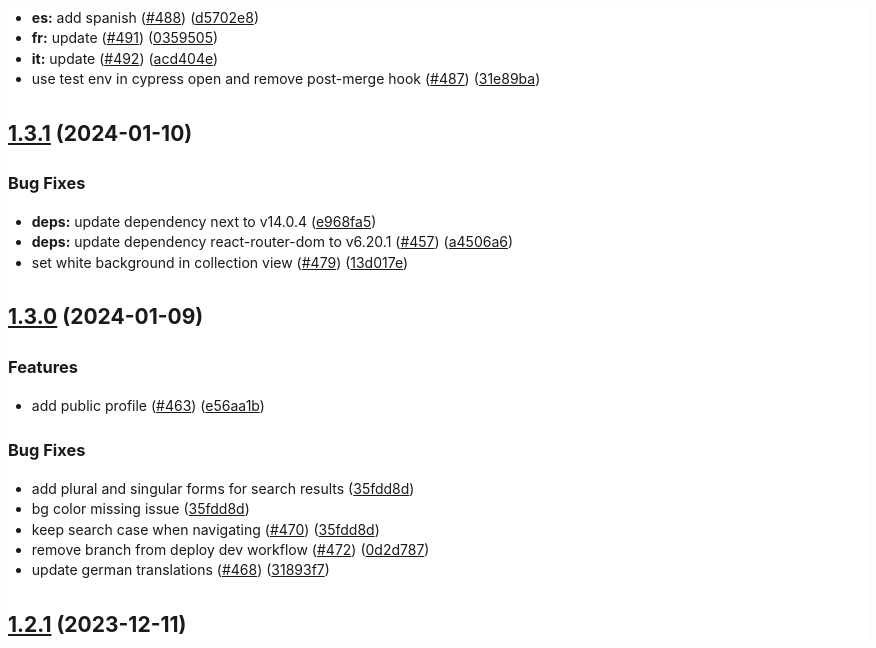 * **es:** add spanish ([#488](https://github.com/graasp/graasp-library/issues/488)) ([d5702e8](https://github.com/graasp/graasp-library/commit/d5702e8ed3c17cab661fd7046b9ac795b8e8cf32))
* **fr:** update ([#491](https://github.com/graasp/graasp-library/issues/491)) ([0359505](https://github.com/graasp/graasp-library/commit/0359505d2e0609c4fc5833e5647c40bb420b84fd))
* **it:** update ([#492](https://github.com/graasp/graasp-library/issues/492)) ([acd404e](https://github.com/graasp/graasp-library/commit/acd404eba9848f8ed0f655aabb68410cea6bef9a))
* use test env in cypress open and remove post-merge hook ([#487](https://github.com/graasp/graasp-library/issues/487)) ([31e89ba](https://github.com/graasp/graasp-library/commit/31e89bad03d0e4f4ccd0cdc1c08b1bd17d9b5581))

## [1.3.1](https://github.com/graasp/graasp-library/compare/v1.3.0...v1.3.1) (2024-01-10)


### Bug Fixes

* **deps:** update dependency next to v14.0.4 ([e968fa5](https://github.com/graasp/graasp-library/commit/e968fa5c3d19a88521f4f1860828376849071beb))
* **deps:** update dependency react-router-dom to v6.20.1 ([#457](https://github.com/graasp/graasp-library/issues/457)) ([a4506a6](https://github.com/graasp/graasp-library/commit/a4506a6119465365853e6ea637463a74d3415459))
* set white background in collection view ([#479](https://github.com/graasp/graasp-library/issues/479)) ([13d017e](https://github.com/graasp/graasp-library/commit/13d017e416d255b7951a7825fac25fe1604f6c2d))

## [1.3.0](https://github.com/graasp/graasp-library/compare/v1.2.1...v1.3.0) (2024-01-09)


### Features

* add public profile ([#463](https://github.com/graasp/graasp-library/issues/463)) ([e56aa1b](https://github.com/graasp/graasp-library/commit/e56aa1ba168770e6bb90032a741fa80c53e96f49))


### Bug Fixes

* add plural and singular forms for search results ([35fdd8d](https://github.com/graasp/graasp-library/commit/35fdd8d5deac8b265e427b0be6671540ba6bdf5d))
* bg color missing issue ([35fdd8d](https://github.com/graasp/graasp-library/commit/35fdd8d5deac8b265e427b0be6671540ba6bdf5d))
* keep search case when navigating ([#470](https://github.com/graasp/graasp-library/issues/470)) ([35fdd8d](https://github.com/graasp/graasp-library/commit/35fdd8d5deac8b265e427b0be6671540ba6bdf5d))
* remove branch from deploy dev workflow ([#472](https://github.com/graasp/graasp-library/issues/472)) ([0d2d787](https://github.com/graasp/graasp-library/commit/0d2d7876464deb7536ebfe63ac1e4192fc549b9b))
* update german translations ([#468](https://github.com/graasp/graasp-library/issues/468)) ([31893f7](https://github.com/graasp/graasp-library/commit/31893f72abbdaef3b7abd75ae1e8b674f462ceb1))

## [1.2.1](https://github.com/graasp/graasp-library/compare/v1.2.0...v1.2.1) (2023-12-11)
